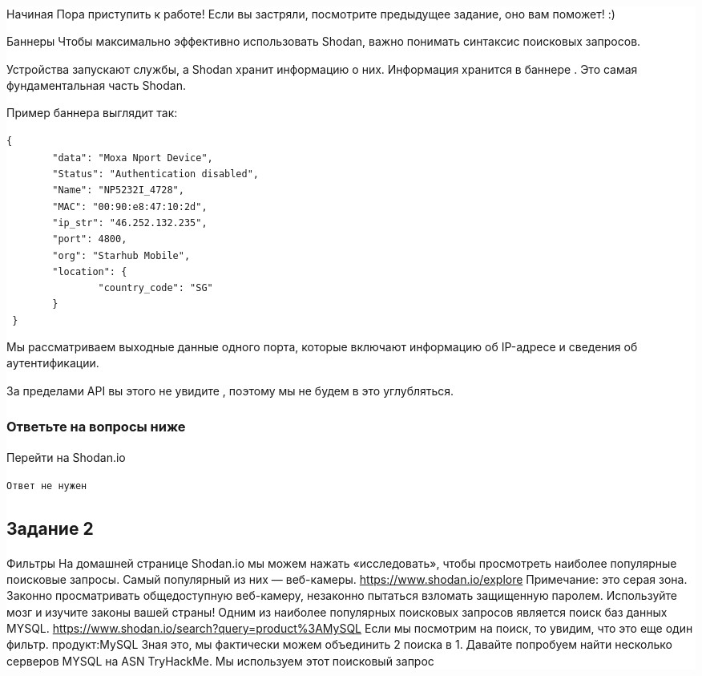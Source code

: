 Начиная
Пора приступить к работе! Если вы застряли, посмотрите предыдущее задание, оно вам поможет! :)

Баннеры
Чтобы максимально эффективно использовать Shodan, важно понимать синтаксис поисковых запросов.

Устройства запускают службы, а Shodan хранит информацию о них. Информация хранится в  баннере . Это самая 
фундаментальная часть Shodan. 

Пример баннера выглядит так:
```commandline
{
		"data": "Moxa Nport Device",
		"Status": "Authentication disabled",
		"Name": "NP5232I_4728",
		"MAC": "00:90:e8:47:10:2d",
		"ip_str": "46.252.132.235",
		"port": 4800,
		"org": "Starhub Mobile",
		"location": {
				"country_code": "SG"
		}
 }
```

Мы рассматриваем выходные данные одного порта, которые включают информацию об IP-адресе и сведения об аутентификации.

За пределами API вы этого не увидите , поэтому мы не будем в это углубляться.

### Ответьте на вопросы ниже
Перейти на Shodan.io
```commandline
Ответ не нужен
```

## Задание 2
Фильтры
На домашней странице Shodan.io мы можем нажать «исследовать», чтобы просмотреть наиболее популярные поисковые 
запросы. Самый популярный из них — веб-камеры. 
https://www.shodan.io/explore
Примечание: это серая зона. Законно просматривать общедоступную веб-камеру, незаконно пытаться взломать защищенную 
паролем. Используйте мозг и изучите законы вашей страны! 
Одним из наиболее популярных поисковых запросов является поиск баз данных MYSQL.
https://www.shodan.io/search?query=product%3AMySQL
Если мы посмотрим на поиск, то увидим, что это еще один фильтр.
продукт:MySQL
Зная это, мы фактически можем объединить 2 поиска в 1.
Давайте попробуем найти несколько серверов MYSQL на ASN TryHackMe.
Мы используем этот поисковый запрос
